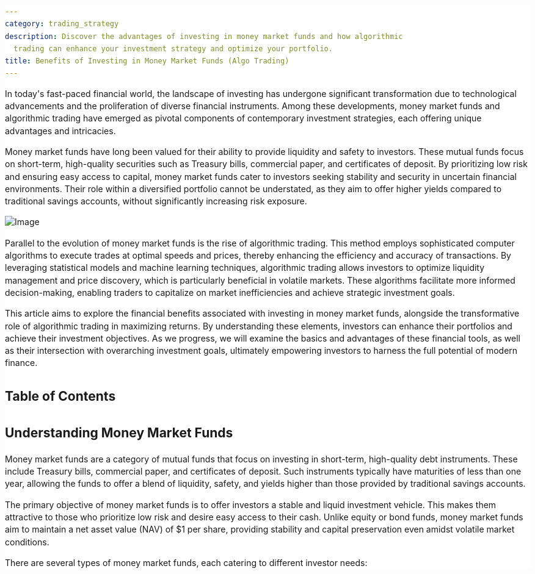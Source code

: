 ```yaml
---
category: trading_strategy
description: Discover the advantages of investing in money market funds and how algorithmic
  trading can enhance your investment strategy and optimize your portfolio.
title: Benefits of Investing in Money Market Funds (Algo Trading)
---
```


In today's fast-paced financial world, the landscape of investing has undergone significant transformation due to technological advancements and the proliferation of diverse financial instruments. Among these developments, money market funds and algorithmic trading have emerged as pivotal components of contemporary investment strategies, each offering unique advantages and intricacies.

Money market funds have long been valued for their ability to provide liquidity and safety to investors. These mutual funds focus on short-term, high-quality securities such as Treasury bills, commercial paper, and certificates of deposit. By prioritizing low risk and ensuring easy access to capital, money market funds cater to investors seeking stability and security in uncertain financial environments. Their role within a diversified portfolio cannot be understated, as they aim to offer higher yields compared to traditional savings accounts, without significantly increasing risk exposure.

![Image](images/1.jpeg)

Parallel to the evolution of money market funds is the rise of algorithmic trading. This method employs sophisticated computer algorithms to execute trades at optimal speeds and prices, thereby enhancing the efficiency and accuracy of transactions. By leveraging statistical models and machine learning techniques, algorithmic trading allows investors to optimize liquidity management and price discovery, which is particularly beneficial in volatile markets. These algorithms facilitate more informed decision-making, enabling traders to capitalize on market inefficiencies and achieve strategic investment goals.

This article aims to explore the financial benefits associated with investing in money market funds, alongside the transformative role of algorithmic trading in maximizing returns. By understanding these elements, investors can enhance their portfolios and achieve their investment objectives. As we progress, we will examine the basics and advantages of these financial tools, as well as their intersection with overarching investment goals, ultimately empowering investors to harness the full potential of modern finance.

## Table of Contents

## Understanding Money Market Funds

Money market funds are a category of mutual funds that focus on investing in short-term, high-quality debt instruments. These include Treasury bills, commercial paper, and certificates of deposit. Such instruments typically have maturities of less than one year, allowing the funds to offer a blend of liquidity, safety, and yields higher than those provided by traditional savings accounts.

The primary objective of money market funds is to offer investors a stable and liquid investment vehicle. This makes them attractive to those who prioritize low risk and desire easy access to their cash. Unlike equity or bond funds, money market funds aim to maintain a net asset value (NAV) of $1 per share, providing stability and capital preservation even amidst volatile market conditions.

There are several types of money market funds, each catering to different investor needs:
